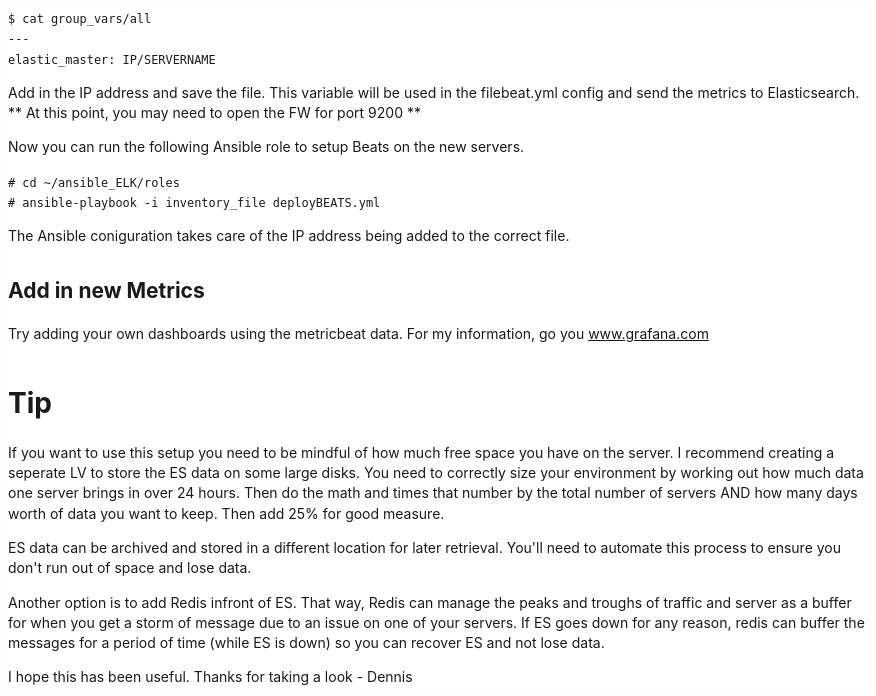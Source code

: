 ```
$ cat group_vars/all
---
elastic_master: IP/SERVERNAME
```
Add in the IP address and save the file. This variable will be used in the filebeat.yml config and send the metrics to Elasticsearch.
** At this point, you may need to open the FW for port 9200 **

Now you can run the following Ansible role to setup Beats on the new servers.

    # cd ~/ansible_ELK/roles
    # ansible-playbook -i inventory_file deployBEATS.yml

The Ansible coniguration takes care of the IP address being added to the correct file.

## Add in new Metrics
Try adding your own dashboards using the metricbeat data. For my information, go you www.grafana.com

Tip
===
If you want to use this setup you need to be mindful of how much free space you have on the server. I recommend creating a seperate LV to store the ES data on some large disks. You need to correctly size your environment by working out how much data one server brings in over 24 hours. Then do the math and times that number by the total number of servers AND how many days worth of data you want to keep. Then add 25% for good measure.

ES data can be archived and stored in a different location for later retrieval. You'll need to automate this process to ensure you don't run out of space and lose data.

Another option is to add Redis infront of ES. That way, Redis can manage the peaks and troughs of traffic and server as a buffer for when you get a storm of message due to an issue on one of your servers. If ES goes down for any reason, redis can buffer the messages for a period of time (while ES is down) so you can recover ES and not lose data.

I hope this has been useful.
Thanks for taking a look - Dennis
